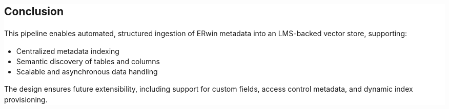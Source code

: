 ## Conclusion

This pipeline enables automated, structured ingestion of ERwin metadata into an LMS-backed vector store, supporting:

* Centralized metadata indexing
* Semantic discovery of tables and columns
* Scalable and asynchronous data handling

The design ensures future extensibility, including support for custom fields, access control metadata, and dynamic index provisioning. 